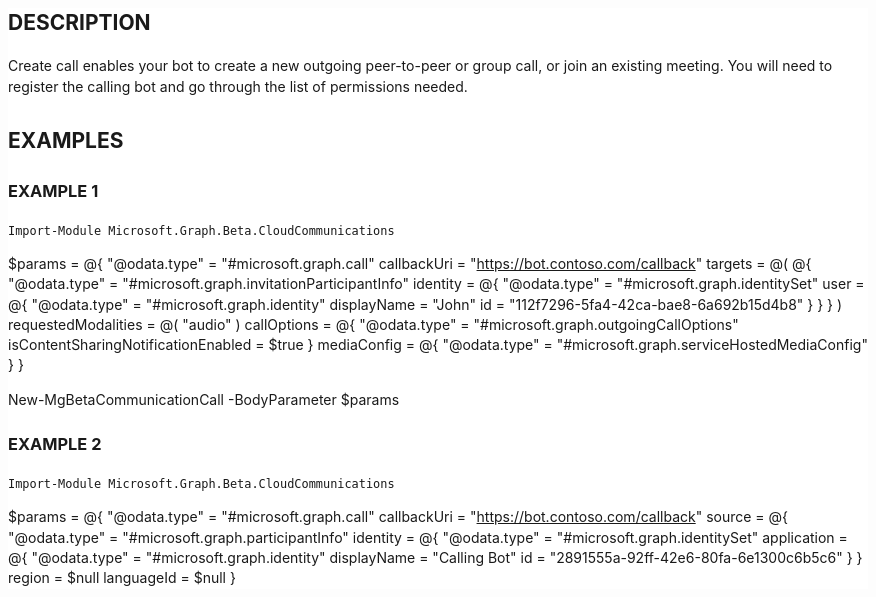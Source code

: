 ## DESCRIPTION
Create call enables your bot to create a new outgoing peer-to-peer or group call, or join an existing meeting.
You will need to register the calling bot and go through the list of permissions needed.

## EXAMPLES

### EXAMPLE 1
```
Import-Module Microsoft.Graph.Beta.CloudCommunications
```

$params = @{
	"@odata.type" = "#microsoft.graph.call"
	callbackUri = "https://bot.contoso.com/callback"
	targets = @(
		@{
			"@odata.type" = "#microsoft.graph.invitationParticipantInfo"
			identity = @{
				"@odata.type" = "#microsoft.graph.identitySet"
				user = @{
					"@odata.type" = "#microsoft.graph.identity"
					displayName = "John"
					id = "112f7296-5fa4-42ca-bae8-6a692b15d4b8"
				}
			}
		}
	)
	requestedModalities = @(
		"audio"
	)
	callOptions = @{
		"@odata.type" = "#microsoft.graph.outgoingCallOptions"
		isContentSharingNotificationEnabled = $true
	}
	mediaConfig = @{
		"@odata.type" = "#microsoft.graph.serviceHostedMediaConfig"
	}
}

New-MgBetaCommunicationCall -BodyParameter $params

### EXAMPLE 2
```
Import-Module Microsoft.Graph.Beta.CloudCommunications
```

$params = @{
	"@odata.type" = "#microsoft.graph.call"
	callbackUri = "https://bot.contoso.com/callback"
	source = @{
		"@odata.type" = "#microsoft.graph.participantInfo"
		identity = @{
			"@odata.type" = "#microsoft.graph.identitySet"
			application = @{
				"@odata.type" = "#microsoft.graph.identity"
				displayName = "Calling Bot"
				id = "2891555a-92ff-42e6-80fa-6e1300c6b5c6"
			}
		}
		region = $null
		languageId = $null
	}